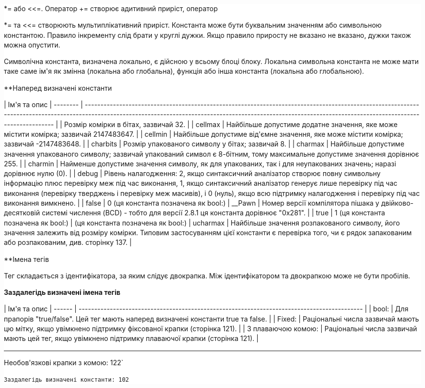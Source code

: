 \*= або <<=. Оператор += створює адитивний приріст, оператор

\*= та <<= створюють мультиплікативний приріст. Константа
може бути буквальним значенням або символьною константою. Правило інкременту
слід брати у круглі дужки. Якщо правило приросту не вказано
не вказано, дужки також можна опустити.

Символічна константа, визначена локально, є дійсною у всьому блоці
блоку. Локальна символьна константа не може мати таке саме ім'я як
змінна (локальна або глобальна), функція або інша константа (локальна або
глобальною).

**Наперед визначені константи

| Ім'я та опис
| -------- | ---------------------------------------------------------------------------------------------------------------------------------------------------------------------------------------------------------------------------------------------------------------- |
| Розмір комірки в бітах, зазвичай 32.                                                                                                                                                                                                                          |
| cellmax | Найбільше допустиме додатне значення, яке може містити комірка; зазвичай 2147483647.                                                                                                                                                                                       |
| cellmin | Найбільше допустиме від'ємне значення, яке може містити комірка; зазвичай -2147483648.                                                                                                                                                                                      |
| charbits | Розмір упакованого символу у бітах; зазвичай 8.                                                                                                                                                                                                               |
| charmax | Найбільше допустиме значення упакованого символу; зазвичай упакований символ є 8-бітним, тому максимальне допустиме значення дорівнює 255.                                                                                                                                           |
| charmin | Найменше допустиме значення символу, як для упакованих, так і для неупакованих значень; наразі дорівнює нулю (0).                                                                                                                                                              |
| debug | Рівень налагодження: 2, якщо синтаксичний аналізатор створює повну символьну інформацію плюс перевірку меж під час виконання, 1, якщо синтаксичний аналізатор генерує лише перевірку під час виконання (перевірку тверджень і перевірку меж масивів), і 0 (нуль), якщо всю підтримку налагодження і перевірку під час виконання вимкнено. |
| false | 0 (ця константа позначена як bool:)
| \_\_Pawn | Номер версії компілятора пішака у двійково-десятковій системі числення (BCD) - тобто для версії 2.8.1 ця константа дорівнює "0x281".                                                                                                                                      |
| true | 1 (ця константа позначена як bool:) | (ця константа позначена як bool:)
| ucharmax | Найбільше значення розпакованого символу, його значення залежить від розміру комірки. Типовим застосуванням цієї константи є перевірка того, чи є рядок запакованим або розпакованим, див. сторінку 137.                                                                              |

**Імена тегів

Тег складається з ідентифікатора, за яким слідує двокрапка. Між ідентифікатором та двокрапкою може не бути пробілів.

**Заздалегідь визначені імена тегів**

| Ім'я та опис
| ------ | ------------------------------------------------------------------------------------------- |
| bool:  | Для прапорів "true/false". Цей тег мають наперед визначені константи true та false.              |
| Fixed: | Раціональні числа зазвичай мають цю мітку, якщо увімкнено підтримку фіксованої крапки (сторінка 121).    |
| З плаваючою комою: | Раціональні числа зазвичай мають цей тег, якщо увімкнено підтримку плаваючої крапки (сторінка 121). |

---

Необов'язкові крапки з комою: 122`

`Заздалегідь визначені константи: 102`
